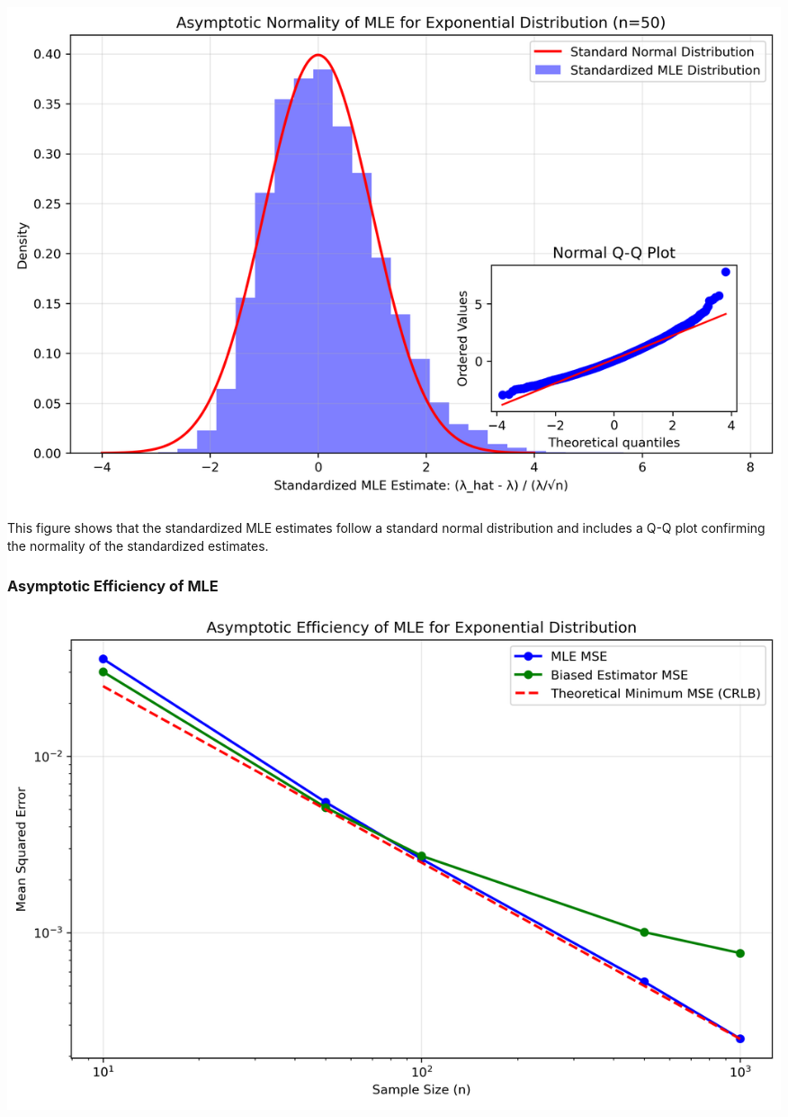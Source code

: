 ![Asymptotic Normality](../Images/L2_4_Quiz_16/asymptotic_normality.png)

This figure shows that the standardized MLE estimates follow a standard normal distribution and includes a Q-Q plot confirming the normality of the standardized estimates.

### Asymptotic Efficiency of MLE
![Asymptotic Efficiency](../Images/L2_4_Quiz_16/asymptotic_efficiency.png)
